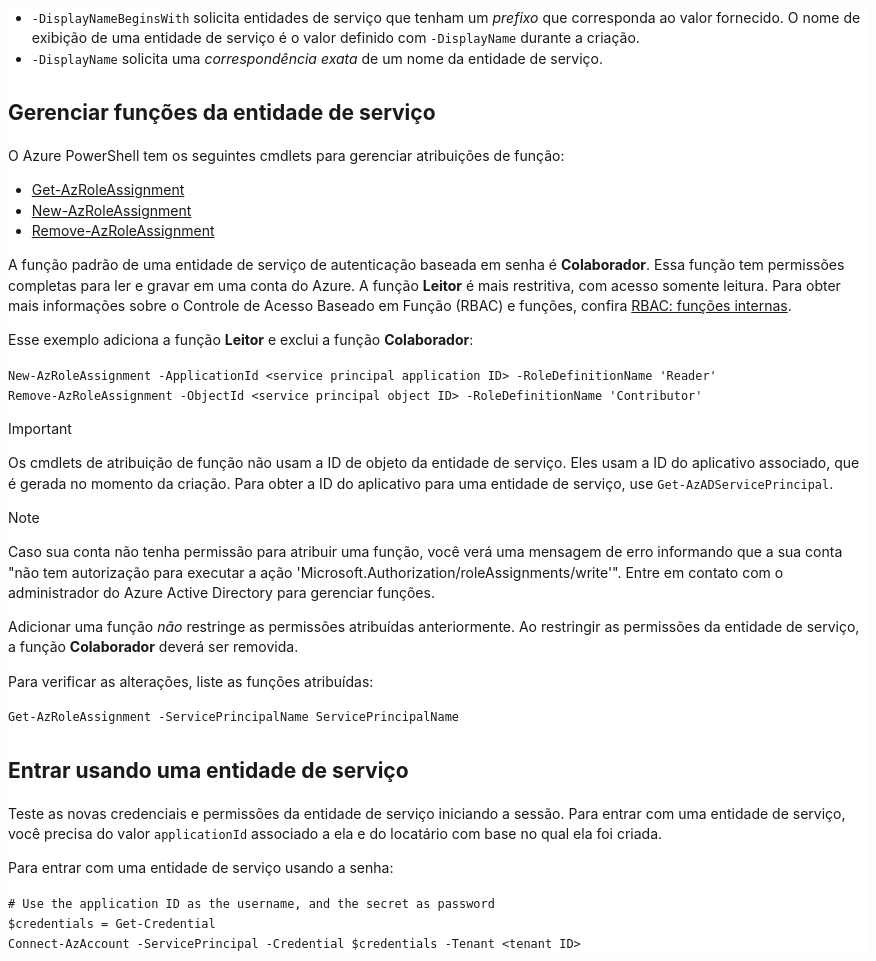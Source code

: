 - `-DisplayNameBeginsWith` solicita entidades de serviço que tenham um _prefixo_ que corresponda ao valor fornecido. O nome de exibição de uma entidade de serviço é o valor definido com `-DisplayName` durante a criação.
- `-DisplayName` solicita uma _correspondência exata_ de um nome da entidade de serviço.

## <a name="manage-service-principal-roles"></a>Gerenciar funções da entidade de serviço

O Azure PowerShell tem os seguintes cmdlets para gerenciar atribuições de função:

- [Get-AzRoleAssignment](/powershell/module/az.resources/get-azroleassignment)
- [New-AzRoleAssignment](/powershell/module/az.resources/new-azroleassignment)
- [Remove-AzRoleAssignment](/powershell/module/az.resources/remove-azroleassignment)

A função padrão de uma entidade de serviço de autenticação baseada em senha é **Colaborador**. Essa função tem permissões completas para ler e gravar em uma conta do Azure. A função **Leitor** é mais restritiva, com acesso somente leitura. Para obter mais informações sobre o Controle de Acesso Baseado em Função (RBAC) e funções, confira [RBAC: funções internas](/azure/active-directory/role-based-access-built-in-roles).

Esse exemplo adiciona a função **Leitor** e exclui a função **Colaborador**:

```azurepowershell-interactive
New-AzRoleAssignment -ApplicationId <service principal application ID> -RoleDefinitionName 'Reader'
Remove-AzRoleAssignment -ObjectId <service principal object ID> -RoleDefinitionName 'Contributor'
```

> [!IMPORTANT]
> Os cmdlets de atribuição de função não usam a ID de objeto da entidade de serviço. Eles usam a ID do aplicativo associado, que é gerada no momento da criação. Para obter a ID do aplicativo para uma entidade de serviço, use `Get-AzADServicePrincipal`.

> [!NOTE]
> Caso sua conta não tenha permissão para atribuir uma função, você verá uma mensagem de erro informando que a sua conta "não tem autorização para executar a ação 'Microsoft.Authorization/roleAssignments/write'". Entre em contato com o administrador do Azure Active Directory para gerenciar funções.

Adicionar uma função _não_ restringe as permissões atribuídas anteriormente. Ao restringir as permissões da entidade de serviço, a função **Colaborador** deverá ser removida.

Para verificar as alterações, liste as funções atribuídas:

```azurepowershell-interactive
Get-AzRoleAssignment -ServicePrincipalName ServicePrincipalName
```

## <a name="sign-in-using-a-service-principal"></a>Entrar usando uma entidade de serviço

Teste as novas credenciais e permissões da entidade de serviço iniciando a sessão. Para entrar com uma entidade de serviço, você precisa do valor `applicationId` associado a ela e do locatário com base no qual ela foi criada.

Para entrar com uma entidade de serviço usando a senha:

```azurepowershell-interactive
# Use the application ID as the username, and the secret as password
$credentials = Get-Credential
Connect-AzAccount -ServicePrincipal -Credential $credentials -Tenant <tenant ID>
```
